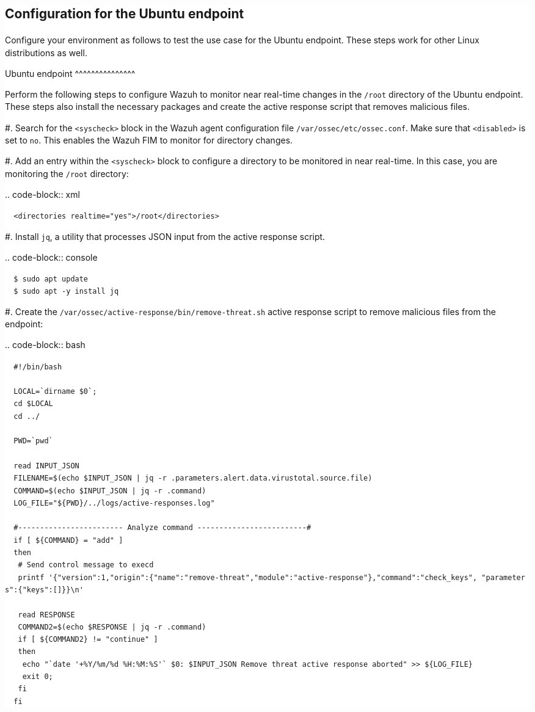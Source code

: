 Configuration for the Ubuntu endpoint
-------------------------------------

Configure your environment as follows to test the use case for the Ubuntu endpoint. These steps work for other Linux distributions as well.

Ubuntu endpoint
^^^^^^^^^^^^^^^

Perform the following steps to configure Wazuh to monitor near real-time changes in the ``/root`` directory of the Ubuntu endpoint. These steps also install the necessary packages and create the active response script that removes malicious files.

#. Search for the ``<syscheck>`` block in the Wazuh agent configuration file ``/var/ossec/etc/ossec.conf``. Make sure that ``<disabled>`` is set to ``no``. This enables the Wazuh FIM to monitor for directory changes.

#. Add an entry within the ``<syscheck>`` block to configure a directory to be monitored in near real-time. In this case, you are monitoring the ``/root`` directory:

   .. code-block:: xml

      <directories realtime="yes">/root</directories>

#. Install ``jq``, a utility that processes JSON input from the active response script.

   .. code-block:: console

      $ sudo apt update
      $ sudo apt -y install jq

#. Create the ``/var/ossec/active-response/bin/remove-threat.sh`` active response script to remove malicious files from the endpoint:

   .. code-block:: bash

      #!/bin/bash

      LOCAL=`dirname $0`;
      cd $LOCAL
      cd ../

      PWD=`pwd`

      read INPUT_JSON
      FILENAME=$(echo $INPUT_JSON | jq -r .parameters.alert.data.virustotal.source.file)
      COMMAND=$(echo $INPUT_JSON | jq -r .command)
      LOG_FILE="${PWD}/../logs/active-responses.log"

      #------------------------ Analyze command -------------------------#
      if [ ${COMMAND} = "add" ]
      then
       # Send control message to execd
       printf '{"version":1,"origin":{"name":"remove-threat","module":"active-response"},"command":"check_keys", "parameters":{"keys":[]}}\n'

       read RESPONSE
       COMMAND2=$(echo $RESPONSE | jq -r .command)
       if [ ${COMMAND2} != "continue" ]
       then
        echo "`date '+%Y/%m/%d %H:%M:%S'` $0: $INPUT_JSON Remove threat active response aborted" >> ${LOG_FILE}
        exit 0;
       fi
      fi
